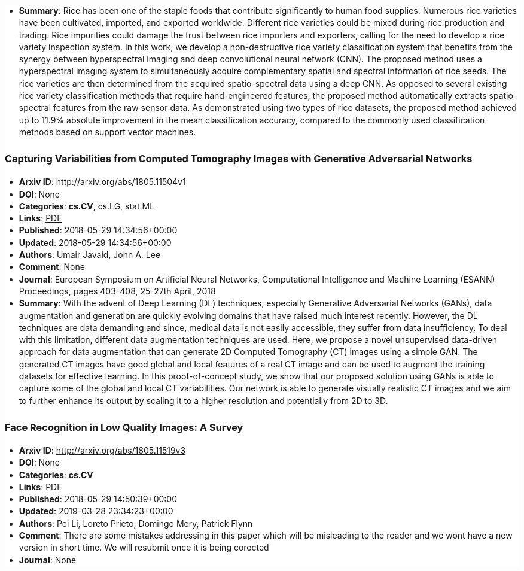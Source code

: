 - **Summary**: Rice has been one of the staple foods that contribute significantly to human food supplies. Numerous rice varieties have been cultivated, imported, and exported worldwide. Different rice varieties could be mixed during rice production and trading. Rice impurities could damage the trust between rice importers and exporters, calling for the need to develop a rice variety inspection system. In this work, we develop a non-destructive rice variety classification system that benefits from the synergy between hyperspectral imaging and deep convolutional neural network (CNN). The proposed method uses a hyperspectral imaging system to simultaneously acquire complementary spatial and spectral information of rice seeds. The rice varieties are then determined from the acquired spatio-spectral data using a deep CNN. As opposed to several existing rice variety classification methods that require hand-engineered features, the proposed method automatically extracts spatio-spectral features from the raw sensor data. As demonstrated using two types of rice datasets, the proposed method achieved up to 11.9% absolute improvement in the mean classification accuracy, compared to the commonly used classification methods based on support vector machines.



### Capturing Variabilities from Computed Tomography Images with Generative Adversarial Networks
- **Arxiv ID**: http://arxiv.org/abs/1805.11504v1
- **DOI**: None
- **Categories**: **cs.CV**, cs.LG, stat.ML
- **Links**: [PDF](http://arxiv.org/pdf/1805.11504v1)
- **Published**: 2018-05-29 14:34:56+00:00
- **Updated**: 2018-05-29 14:34:56+00:00
- **Authors**: Umair Javaid, John A. Lee
- **Comment**: None
- **Journal**: European Symposium on Artificial Neural Networks, Computational
  Intelligence and Machine Learning (ESANN) Proceedings, pages 403-408, 25-27th
  April, 2018
- **Summary**: With the advent of Deep Learning (DL) techniques, especially Generative Adversarial Networks (GANs), data augmentation and generation are quickly evolving domains that have raised much interest recently. However, the DL techniques are data demanding and since, medical data is not easily accessible, they suffer from data insufficiency. To deal with this limitation, different data augmentation techniques are used. Here, we propose a novel unsupervised data-driven approach for data augmentation that can generate 2D Computed Tomography (CT) images using a simple GAN. The generated CT images have good global and local features of a real CT image and can be used to augment the training datasets for effective learning. In this proof-of-concept study, we show that our proposed solution using GANs is able to capture some of the global and local CT variabilities. Our network is able to generate visually realistic CT images and we aim to further enhance its output by scaling it to a higher resolution and potentially from 2D to 3D.



### Face Recognition in Low Quality Images: A Survey
- **Arxiv ID**: http://arxiv.org/abs/1805.11519v3
- **DOI**: None
- **Categories**: **cs.CV**
- **Links**: [PDF](http://arxiv.org/pdf/1805.11519v3)
- **Published**: 2018-05-29 14:50:39+00:00
- **Updated**: 2019-03-28 23:34:23+00:00
- **Authors**: Pei Li, Loreto Prieto, Domingo Mery, Patrick Flynn
- **Comment**: There are some mistakes addressing in this paper which will be
  misleading to the reader and we wont have a new version in short time. We
  will resubmit once it is being corected
- **Journal**: None